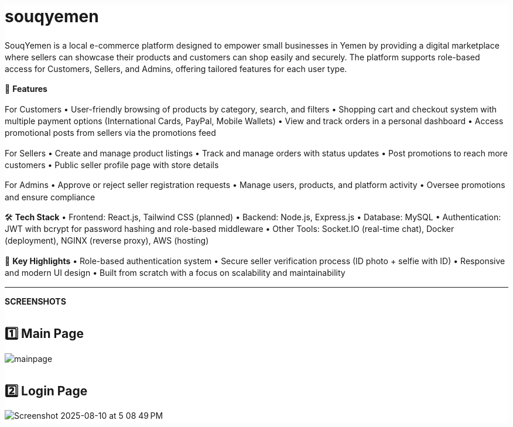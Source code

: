 # souqyemen

SouqYemen is a local e-commerce platform designed to empower small businesses in Yemen by providing a digital marketplace where sellers can showcase their products and customers can shop easily and securely. The platform supports role-based access for Customers, Sellers, and Admins, offering tailored features for each user type.

🚀 **Features**

For Customers
	•	User-friendly browsing of products by category, search, and filters
	•	Shopping cart and checkout system with multiple payment options (International Cards, PayPal, Mobile Wallets)
	•	View and track orders in a personal dashboard
	•	Access promotional posts from sellers via the promotions feed

For Sellers
	•	Create and manage product listings
	•	Track and manage orders with status updates
	•	Post promotions to reach more customers
	•	Public seller profile page with store details

For Admins
	•	Approve or reject seller registration requests
	•	Manage users, products, and platform activity
	•	Oversee promotions and ensure compliance

🛠 **Tech Stack**
	•	Frontend: React.js, Tailwind CSS (planned)
	•	Backend: Node.js, Express.js
	•	Database: MySQL
	•	Authentication: JWT with bcrypt for password hashing and role-based middleware
	•	Other Tools: Socket.IO (real-time chat), Docker (deployment), NGINX (reverse proxy), AWS (hosting)

📌 **Key Highlights**
	•	Role-based authentication system
	•	Secure seller verification process (ID photo + selfie with ID)
	•	Responsive and modern UI design
	•	Built from scratch with a focus on scalability and maintainability

 ---
 **SCREENSHOTS**

 ## 1️⃣ Main Page
<img width="1528" height="662" alt="mainpage" src="https://github.com/user-attachments/assets/e1ffed48-a71b-4023-b563-13c8c8984046" />


## 2️⃣ Login Page
<img width="1586" height="912" alt="Screenshot 2025-08-10 at 5 08 49 PM" src="https://github.com/user-attachments/assets/9368ef97-2418-4844-a9c9-a6b2f97fd0c6" />
